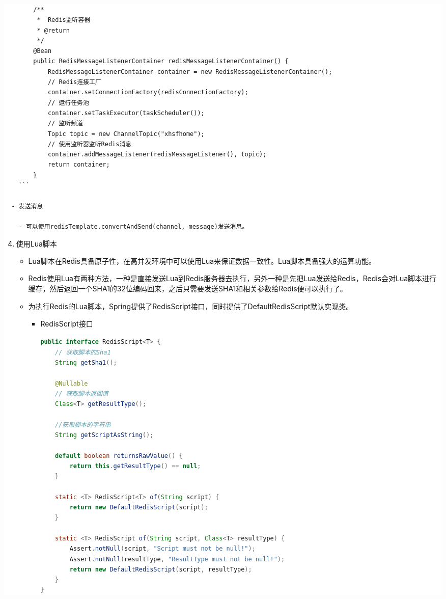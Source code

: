             /**
             *  Redis监听容器
             * @return
             */
            @Bean
            public RedisMessageListenerContainer redisMessageListenerContainer() {
                RedisMessageListenerContainer container = new RedisMessageListenerContainer();
                // Redis连接工厂
                container.setConnectionFactory(redisConnectionFactory);
                // 运行任务池
                container.setTaskExecutor(taskScheduler());
                // 监听频道
                Topic topic = new ChannelTopic("xhsfhome");
                // 使用监听器监听Redis消息
                container.addMessageListener(redisMessageListener(), topic);
                return container;
            }
        ```

      - 发送消息

        - 可以使用redisTemplate.convertAndSend(channel, message)发送消息。

   4. 使用Lua脚本

      - Lua脚本在Redis具备原子性，在高并发环境中可以使用Lua来保证数据一致性。Lua脚本具备强大的运算功能。

      - Redis使用Lua有两种方法，一种是直接发送Lua到Redis服务器去执行，另外一种是先把Lua发送给Redis，Redis会对Lua脚本进行缓存，然后返回一个SHA1的32位编码回来，之后只需要发送SHA1和相关参数给Redis便可以执行了。

      - 为执行Redis的Lua脚本，Spring提供了RedisScript接口，同时提供了DefaultRedisScript默认实现类。

        - RedisScript接口

          ```java
          public interface RedisScript<T> {
              // 获取脚本的Sha1
              String getSha1();
          
              @Nullable
              // 获取脚本返回值
              Class<T> getResultType();
          
              //获取脚本的字符串
              String getScriptAsString();
          
              default boolean returnsRawValue() {
                  return this.getResultType() == null;
              }
          
              static <T> RedisScript<T> of(String script) {
                  return new DefaultRedisScript(script);
              }
          
              static <T> RedisScript of(String script, Class<T> resultType) {
                  Assert.notNull(script, "Script must not be null!");
                  Assert.notNull(resultType, "ResultType must not be null!");
                  return new DefaultRedisScript(script, resultType);
              }
          }
          ```

